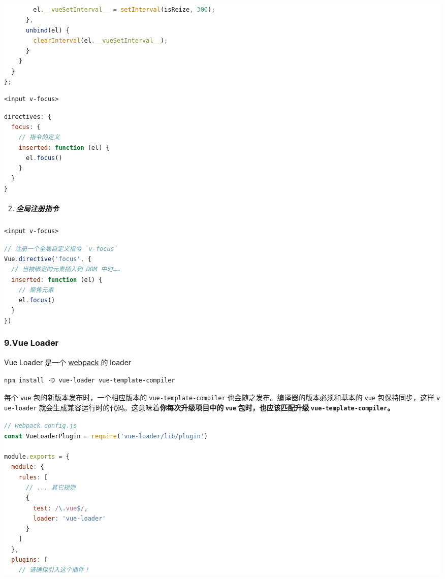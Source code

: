```js
        el.__vueSetInterval__ = setInterval(isReize, 300);
      },
      unbind(el) {
        clearInterval(el.__vueSetInterval__);
      }
    }
  }
};
```

```vue
<input v-focus>
```

```js
directives: {
  focus: {
    // 指令的定义
    inserted: function (el) {
      el.focus()
    }
  }
}
```

2. ##### 全局注册指令 

```vue
<input v-focus>
```

```js
// 注册一个全局自定义指令 `v-focus`
Vue.directive('focus', {
  // 当被绑定的元素插入到 DOM 中时……
  inserted: function (el) {
    // 聚焦元素
    el.focus()
  }
})
```

### 9.Vue Loader 

Vue Loader 是一个 [webpack](https://webpack.js.org/) 的 loader

```搜索bash
npm install -D vue-loader vue-template-compiler
```

 每个 `vue` 包的新版本发布时，一个相应版本的 `vue-template-compiler` 也会随之发布。编译器的版本必须和基本的 `vue` 包保持同步，这样 `vue-loader` 就会生成兼容运行时的代码。这意味着**你每次升级项目中的 `vue` 包时，也应该匹配升级 `vue-template-compiler`。** 

```js
// webpack.config.js
const VueLoaderPlugin = require('vue-loader/lib/plugin')

module.exports = {
  module: {
    rules: [
      // ... 其它规则
      {
        test: /\.vue$/,
        loader: 'vue-loader'
      }
    ]
  },
  plugins: [
    // 请确保引入这个插件！
```